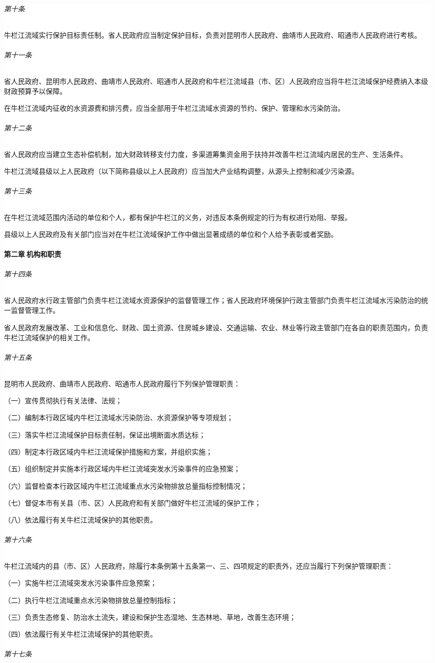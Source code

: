 ###### 第十条

牛栏江流域实行保护目标责任制。省人民政府应当制定保护目标，负责对昆明市人民政府、曲靖市人民政府、昭通市人民政府进行考核。

###### 第十一条

省人民政府、昆明市人民政府、曲靖市人民政府、昭通市人民政府和牛栏江流域县（市、区）人民政府应当将牛栏江流域保护经费纳入本级财政预算予以保障。

在牛栏江流域内征收的水资源费和排污费，应当全部用于牛栏江流域水资源的节约、保护、管理和水污染防治。

###### 第十二条

省人民政府应当建立生态补偿机制，加大财政转移支付力度，多渠道筹集资金用于扶持并改善牛栏江流域内居民的生产、生活条件。

牛栏江流域县级以上人民政府（以下简称县级以上人民政府）应当加大产业结构调整，从源头上控制和减少污染源。

###### 第十三条

在牛栏江流域范围内活动的单位和个人，都有保护牛栏江的义务，对违反本条例规定的行为有权进行劝阻、举报。

县级以上人民政府及有关部门应当对在牛栏江流域保护工作中做出显著成绩的单位和个人给予表彰或者奖励。

#### 第二章 机构和职责

###### 第十四条

省人民政府水行政主管部门负责牛栏江流域水资源保护的监督管理工作；省人民政府环境保护行政主管部门负责牛栏江流域水污染防治的统一监督管理工作。

省人民政府发展改革、工业和信息化、财政、国土资源、住房城乡建设、交通运输、农业、林业等行政主管部门在各自的职责范围内，负责牛栏江流域保护的相关工作。

###### 第十五条

昆明市人民政府、曲靖市人民政府、昭通市人民政府履行下列保护管理职责：

（一）宣传贯彻执行有关法律、法规；

（二）编制本行政区域内牛栏江流域水污染防治、水资源保护等专项规划；

（三）落实牛栏江流域保护目标责任制，保证出境断面水质达标；

（四）制定本行政区域内牛栏江流域保护措施和方案，并组织实施；

（五）组织制定并实施本行政区域内牛栏江流域突发水污染事件的应急预案；

（六）监督检查本行政区域内牛栏江流域重点水污染物排放总量指标控制情况；

（七）督促本市有关县（市、区）人民政府和有关部门做好牛栏江流域的保护工作；

（八）依法履行有关牛栏江流域保护的其他职责。

###### 第十六条

牛栏江流域内的县（市、区）人民政府，除履行本条例第十五条第一、三、四项规定的职责外，还应当履行下列保护管理职责：

（一）实施牛栏江流域突发水污染事件应急预案；

（二）执行牛栏江流域重点水污染物排放总量控制指标；

（三）负责生态修复、防治水土流失，建设和保护生态湿地、生态林地、草地，改善生态环境；

（四）依法履行有关牛栏江流域保护的其他职责。

###### 第十七条
